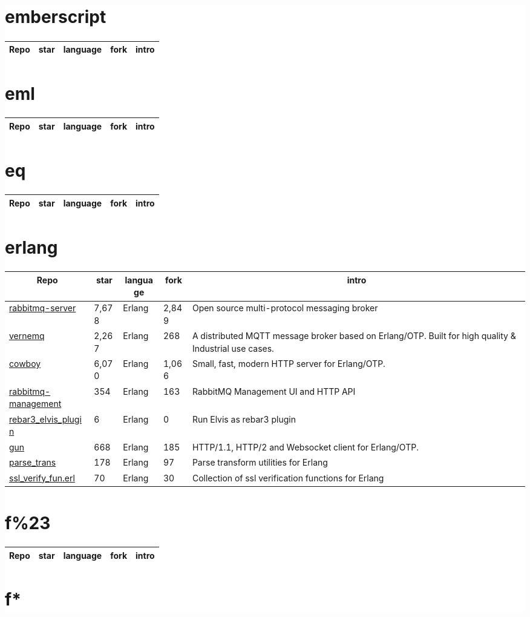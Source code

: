 
# emberscript

Repo|star|language|fork|intro
-|-|-|-|-



# eml

Repo|star|language|fork|intro
-|-|-|-|-



# eq

Repo|star|language|fork|intro
-|-|-|-|-



# erlang

Repo|star|language|fork|intro
-|-|-|-|-
[rabbitmq-server](https://github.com/rabbitmq/rabbitmq-server)|7,678|Erlang|2,849|Open source multi-protocol messaging broker
[vernemq](https://github.com/vernemq/vernemq)|2,267|Erlang|268|A distributed MQTT message broker based on Erlang/OTP. Built for high quality & Industrial use cases.
[cowboy](https://github.com/ninenines/cowboy)|6,070|Erlang|1,066|Small, fast, modern HTTP server for Erlang/OTP.
[rabbitmq-management](https://github.com/rabbitmq/rabbitmq-management)|354|Erlang|163|RabbitMQ Management UI and HTTP API
[rebar3_elvis_plugin](https://github.com/deadtrickster/rebar3_elvis_plugin)|6|Erlang|0|Run Elvis as rebar3 plugin
[gun](https://github.com/ninenines/gun)|668|Erlang|185|HTTP/1.1, HTTP/2 and Websocket client for Erlang/OTP.
[parse_trans](https://github.com/uwiger/parse_trans)|178|Erlang|97|Parse transform utilities for Erlang
[ssl_verify_fun.erl](https://github.com/deadtrickster/ssl_verify_fun.erl)|70|Erlang|30|Collection of ssl verification functions for Erlang


# f%23

Repo|star|language|fork|intro
-|-|-|-|-



# f*
